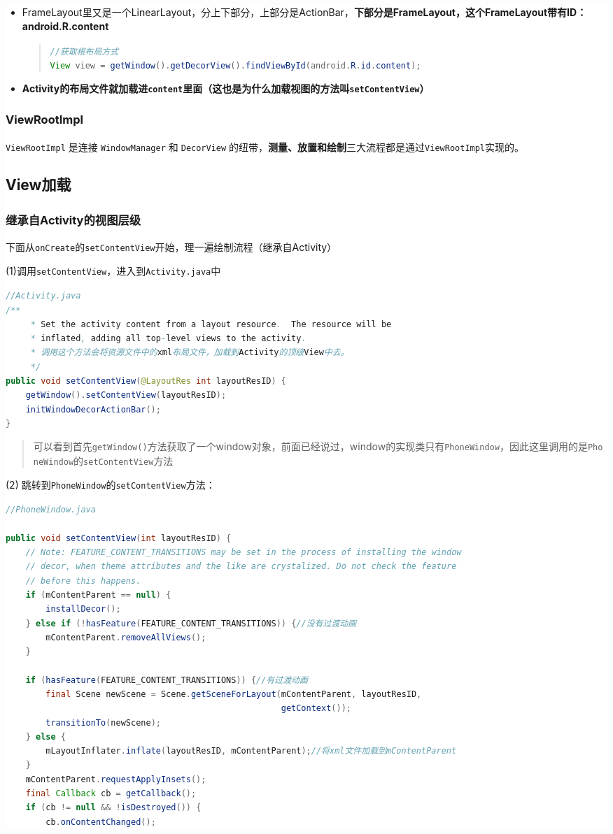 - FrameLayout里又是一个LinearLayout，分上下部分，上部分是ActionBar，**下部分是FrameLayout，这个FrameLayout带有ID：android.R.content**

  > ```java
  > //获取根布局方式
  > View view = getWindow().getDecorView().findViewById(android.R.id.content);
  > ```

- **Activity的布局文件就加载进`content`里面（这也是为什么加载视图的方法叫`setContentView`）**





### ViewRootImpl

`ViewRootImpl` 是连接 `WindowManager` 和 `DecorView` 的纽带，**测量、放置和绘制**三大流程都是通过`ViewRootImpl`实现的。 



## View加载

### 继承自Activity的视图层级

下面从`onCreate`的`setContentView`开始，理一遍绘制流程（继承自Activity）

(1)调用`setContentView`，进入到`Activity.java`中

```java
//Activity.java
/**
     * Set the activity content from a layout resource.  The resource will be
     * inflated, adding all top-level views to the activity.
     * 调用这个方法会将资源文件中的xml布局文件，加载到Activity的顶级View中去。
     */
public void setContentView(@LayoutRes int layoutResID) {
    getWindow().setContentView(layoutResID);
    initWindowDecorActionBar();
}
```

> 可以看到首先`getWindow()`方法获取了一个window对象，前面已经说过，window的实现类只有`PhoneWindow`，因此这里调用的是`PhoneWindow`的`setContentView`方法

(2) 跳转到`PhoneWindow`的`setContentView`方法： 

```java
//PhoneWindow.java

public void setContentView(int layoutResID) {
    // Note: FEATURE_CONTENT_TRANSITIONS may be set in the process of installing the window
    // decor, when theme attributes and the like are crystalized. Do not check the feature
    // before this happens.
    if (mContentParent == null) {
        installDecor();
    } else if (!hasFeature(FEATURE_CONTENT_TRANSITIONS)) {//没有过渡动画
        mContentParent.removeAllViews();
    }

    if (hasFeature(FEATURE_CONTENT_TRANSITIONS)) {//有过渡动画
        final Scene newScene = Scene.getSceneForLayout(mContentParent, layoutResID,
                                                       getContext());
        transitionTo(newScene);
    } else {
        mLayoutInflater.inflate(layoutResID, mContentParent);//将xml文件加载到mContentParent
    }
    mContentParent.requestApplyInsets();
    final Callback cb = getCallback();
    if (cb != null && !isDestroyed()) {
        cb.onContentChanged();
```
